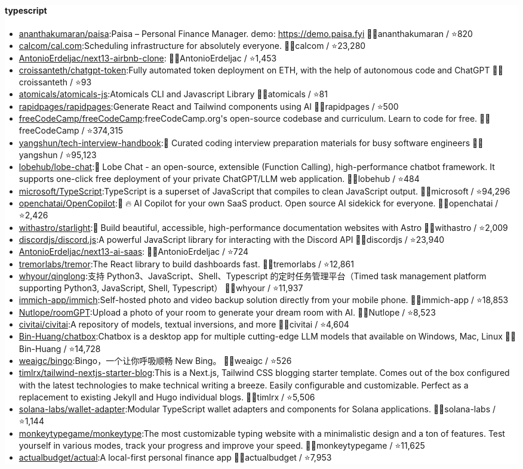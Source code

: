 #### typescript
* [ananthakumaran/paisa](https://github.com/ananthakumaran/paisa):Paisa – Personal Finance Manager. demo: https://demo.paisa.fyi 🧑‍💻ananthakumaran / ⭐820
* [calcom/cal.com](https://github.com/calcom/cal.com):Scheduling infrastructure for absolutely everyone. 🧑‍💻calcom / ⭐23,280
* [AntonioErdeljac/next13-airbnb-clone](https://github.com/AntonioErdeljac/next13-airbnb-clone): 🧑‍💻AntonioErdeljac / ⭐1,453
* [croissanteth/chatgpt-token](https://github.com/croissanteth/chatgpt-token):Fully automated token deployment on ETH, with the help of autonomous code and ChatGPT 🧑‍💻croissanteth / ⭐93
* [atomicals/atomicals-js](https://github.com/atomicals/atomicals-js):Atomicals CLI and Javascript Library 🧑‍💻atomicals / ⭐81
* [rapidpages/rapidpages](https://github.com/rapidpages/rapidpages):Generate React and Tailwind components using AI 🧑‍💻rapidpages / ⭐500
* [freeCodeCamp/freeCodeCamp](https://github.com/freeCodeCamp/freeCodeCamp):freeCodeCamp.org's open-source codebase and curriculum. Learn to code for free. 🧑‍💻freeCodeCamp / ⭐374,315
* [yangshun/tech-interview-handbook](https://github.com/yangshun/tech-interview-handbook):💯 Curated coding interview preparation materials for busy software engineers 🧑‍💻yangshun / ⭐95,123
* [lobehub/lobe-chat](https://github.com/lobehub/lobe-chat):🤖 Lobe Chat - an open-source, extensible (Function Calling), high-performance chatbot framework. It supports one-click free deployment of your private ChatGPT/LLM web application. 🧑‍💻lobehub / ⭐484
* [microsoft/TypeScript](https://github.com/microsoft/TypeScript):TypeScript is a superset of JavaScript that compiles to clean JavaScript output. 🧑‍💻microsoft / ⭐94,296
* [openchatai/OpenCopilot](https://github.com/openchatai/OpenCopilot):🤖 🔥 AI Copilot for your own SaaS product. Open source AI sidekick for everyone. 🧑‍💻openchatai / ⭐2,426
* [withastro/starlight](https://github.com/withastro/starlight):🌟 Build beautiful, accessible, high-performance documentation websites with Astro 🧑‍💻withastro / ⭐2,009
* [discordjs/discord.js](https://github.com/discordjs/discord.js):A powerful JavaScript library for interacting with the Discord API 🧑‍💻discordjs / ⭐23,940
* [AntonioErdeljac/next13-ai-saas](https://github.com/AntonioErdeljac/next13-ai-saas): 🧑‍💻AntonioErdeljac / ⭐724
* [tremorlabs/tremor](https://github.com/tremorlabs/tremor):The React library to build dashboards fast. 🧑‍💻tremorlabs / ⭐12,861
* [whyour/qinglong](https://github.com/whyour/qinglong):支持 Python3、JavaScript、Shell、Typescript 的定时任务管理平台（Timed task management platform supporting Python3, JavaScript, Shell, Typescript） 🧑‍💻whyour / ⭐11,937
* [immich-app/immich](https://github.com/immich-app/immich):Self-hosted photo and video backup solution directly from your mobile phone. 🧑‍💻immich-app / ⭐18,853
* [Nutlope/roomGPT](https://github.com/Nutlope/roomGPT):Upload a photo of your room to generate your dream room with AI. 🧑‍💻Nutlope / ⭐8,523
* [civitai/civitai](https://github.com/civitai/civitai):A repository of models, textual inversions, and more 🧑‍💻civitai / ⭐4,604
* [Bin-Huang/chatbox](https://github.com/Bin-Huang/chatbox):Chatbox is a desktop app for multiple cutting-edge LLM models that available on Windows, Mac, Linux 🧑‍💻Bin-Huang / ⭐14,728
* [weaigc/bingo](https://github.com/weaigc/bingo):Bingo，一个让你呼吸顺畅 New Bing。 🧑‍💻weaigc / ⭐526
* [timlrx/tailwind-nextjs-starter-blog](https://github.com/timlrx/tailwind-nextjs-starter-blog):This is a Next.js, Tailwind CSS blogging starter template. Comes out of the box configured with the latest technologies to make technical writing a breeze. Easily configurable and customizable. Perfect as a replacement to existing Jekyll and Hugo individual blogs. 🧑‍💻timlrx / ⭐5,506
* [solana-labs/wallet-adapter](https://github.com/solana-labs/wallet-adapter):Modular TypeScript wallet adapters and components for Solana applications. 🧑‍💻solana-labs / ⭐1,144
* [monkeytypegame/monkeytype](https://github.com/monkeytypegame/monkeytype):The most customizable typing website with a minimalistic design and a ton of features. Test yourself in various modes, track your progress and improve your speed. 🧑‍💻monkeytypegame / ⭐11,625
* [actualbudget/actual](https://github.com/actualbudget/actual):A local-first personal finance app 🧑‍💻actualbudget / ⭐7,953
